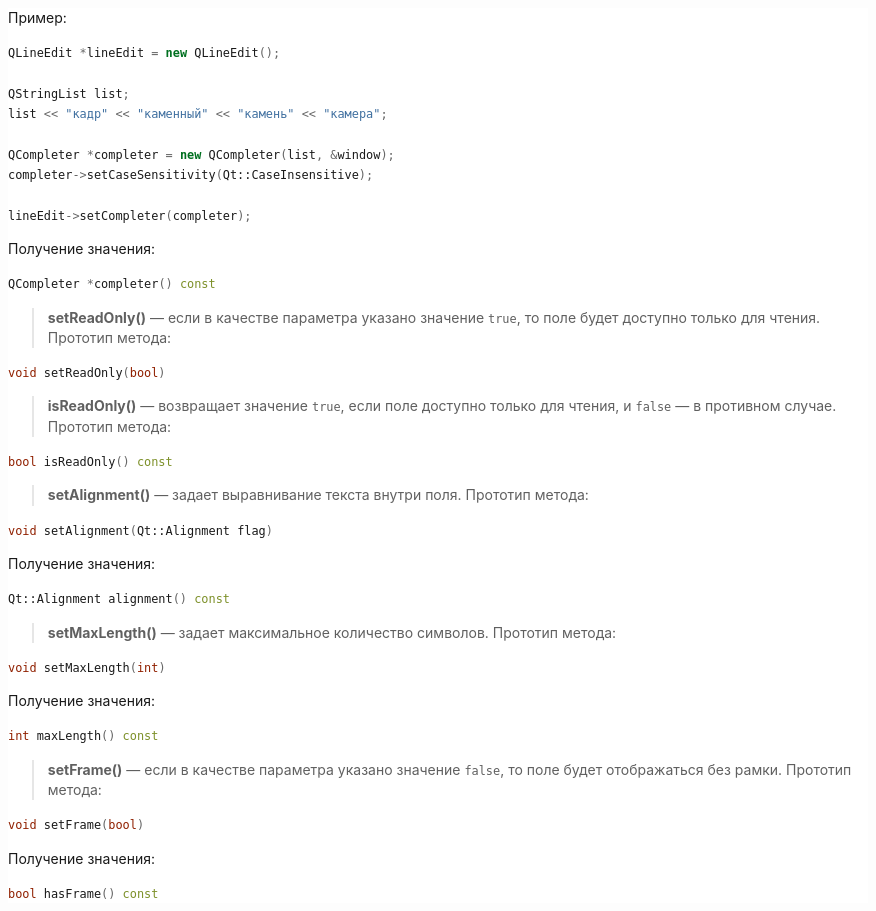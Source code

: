Пример:
```c++
QLineEdit *lineEdit = new QLineEdit();

QStringList list;
list << "кадр" << "каменный" << "камень" << "камера";

QCompleter *completer = new QCompleter(list, &window);
completer->setCaseSensitivity(Qt::CaseInsensitive);

lineEdit->setCompleter(completer);
```

Получение значения:
```c++
QCompleter *completer() const
```

> **setReadOnly()** — если в качестве параметра указано значение `true`, то поле будет доступно только для чтения. Прототип метода:
```c++
void setReadOnly(bool)
```

> **isReadOnly()** — возвращает значение `true`, если поле доступно только для чтения, и `false` — в противном случае. Прототип метода:
```c++
bool isReadOnly() const
```

> **setAlignment()** — задает выравнивание текста внутри поля. Прототип метода:
```c++
void setAlignment(Qt::Alignment flag)
```

Получение значения:
```c++
Qt::Alignment alignment() const
```

> **setMaxLength()** — задает максимальное количество символов. Прототип метода:
```c++
void setMaxLength(int)
```

Получение значения:
```c++
int maxLength() const
```

> **setFrame()** — если в качестве параметра указано значение `false`, то поле будет отображаться без рамки. Прототип метода:
```c++
void setFrame(bool)
```

Получение значения:
```c++
bool hasFrame() const
```
